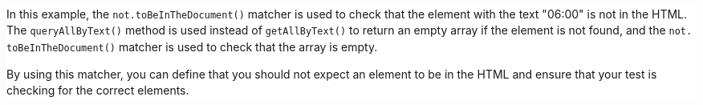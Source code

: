In this example, the `not.toBeInTheDocument()` matcher is used to check that the element with the text "06:00" is not in the HTML. The `queryAllByText()` method is used instead of `getAllByText()` to return an empty array if the element is not found, and the `not.toBeInTheDocument()` matcher is used to check that the array is empty.

By using this matcher, you can define that you should not expect an element to be in the HTML and ensure that your test is checking for the correct elements.